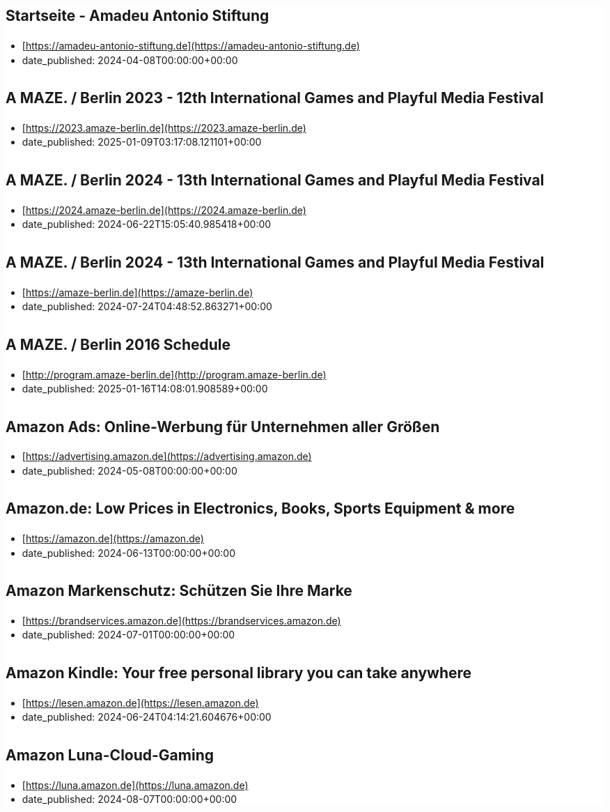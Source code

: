  ## Startseite - Amadeu Antonio Stiftung
 - [https://amadeu-antonio-stiftung.de](https://amadeu-antonio-stiftung.de)
 - date_published: 2024-04-08T00:00:00+00:00

 ## A MAZE. / Berlin 2023 - 12th International Games and Playful Media Festival
 - [https://2023.amaze-berlin.de](https://2023.amaze-berlin.de)
 - date_published: 2025-01-09T03:17:08.121101+00:00

 ## A MAZE. / Berlin 2024 - 13th International Games and Playful Media Festival
 - [https://2024.amaze-berlin.de](https://2024.amaze-berlin.de)
 - date_published: 2024-06-22T15:05:40.985418+00:00

 ## A MAZE. / Berlin 2024 - 13th International Games and Playful Media Festival
 - [https://amaze-berlin.de](https://amaze-berlin.de)
 - date_published: 2024-07-24T04:48:52.863271+00:00

 ## A MAZE. / Berlin 2016 Schedule
 - [http://program.amaze-berlin.de](http://program.amaze-berlin.de)
 - date_published: 2025-01-16T14:08:01.908589+00:00

 ## Amazon Ads: Online-Werbung für Unternehmen aller Größen
 - [https://advertising.amazon.de](https://advertising.amazon.de)
 - date_published: 2024-05-08T00:00:00+00:00

 ## Amazon.de: Low Prices in Electronics, Books, Sports Equipment & more
 - [https://amazon.de](https://amazon.de)
 - date_published: 2024-06-13T00:00:00+00:00

 ## Amazon Markenschutz: Schützen Sie Ihre Marke
 - [https://brandservices.amazon.de](https://brandservices.amazon.de)
 - date_published: 2024-07-01T00:00:00+00:00

 ## Amazon Kindle: Your free personal library you can take anywhere
 - [https://lesen.amazon.de](https://lesen.amazon.de)
 - date_published: 2024-06-24T04:14:21.604676+00:00

 ## Amazon Luna-Cloud-Gaming
 - [https://luna.amazon.de](https://luna.amazon.de)
 - date_published: 2024-08-07T00:00:00+00:00
